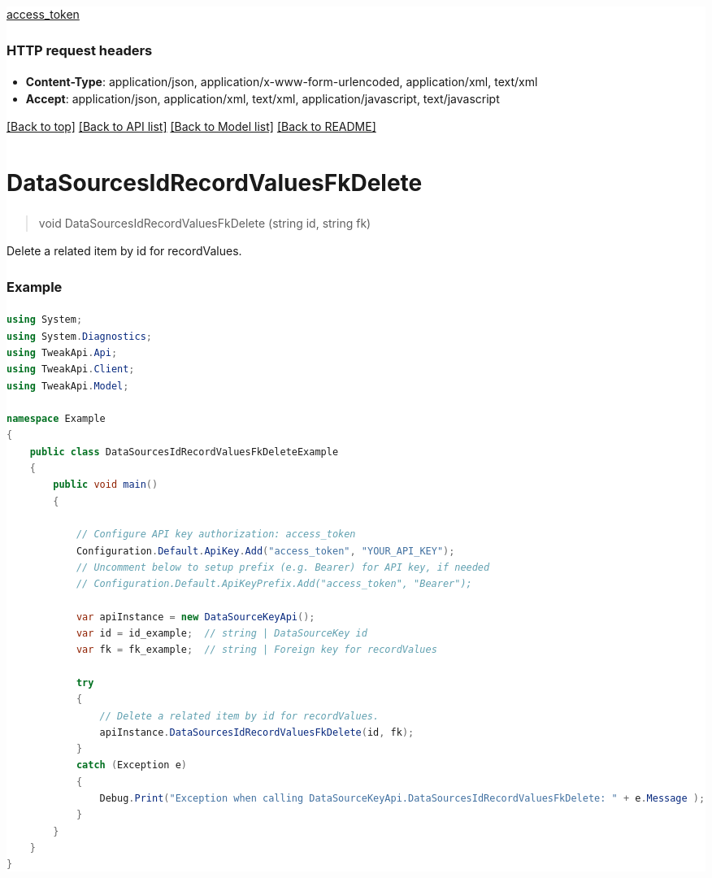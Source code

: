 [access_token](../README.md#access_token)

### HTTP request headers

 - **Content-Type**: application/json, application/x-www-form-urlencoded, application/xml, text/xml
 - **Accept**: application/json, application/xml, text/xml, application/javascript, text/javascript

[[Back to top]](#) [[Back to API list]](../README.md#documentation-for-api-endpoints) [[Back to Model list]](../README.md#documentation-for-models) [[Back to README]](../README.md)

<a name="datasourcesidrecordvaluesfkdelete"></a>
# **DataSourcesIdRecordValuesFkDelete**
> void DataSourcesIdRecordValuesFkDelete (string id, string fk)

Delete a related item by id for recordValues.

### Example
```csharp
using System;
using System.Diagnostics;
using TweakApi.Api;
using TweakApi.Client;
using TweakApi.Model;

namespace Example
{
    public class DataSourcesIdRecordValuesFkDeleteExample
    {
        public void main()
        {
            
            // Configure API key authorization: access_token
            Configuration.Default.ApiKey.Add("access_token", "YOUR_API_KEY");
            // Uncomment below to setup prefix (e.g. Bearer) for API key, if needed
            // Configuration.Default.ApiKeyPrefix.Add("access_token", "Bearer");

            var apiInstance = new DataSourceKeyApi();
            var id = id_example;  // string | DataSourceKey id
            var fk = fk_example;  // string | Foreign key for recordValues

            try
            {
                // Delete a related item by id for recordValues.
                apiInstance.DataSourcesIdRecordValuesFkDelete(id, fk);
            }
            catch (Exception e)
            {
                Debug.Print("Exception when calling DataSourceKeyApi.DataSourcesIdRecordValuesFkDelete: " + e.Message );
            }
        }
    }
}
```
